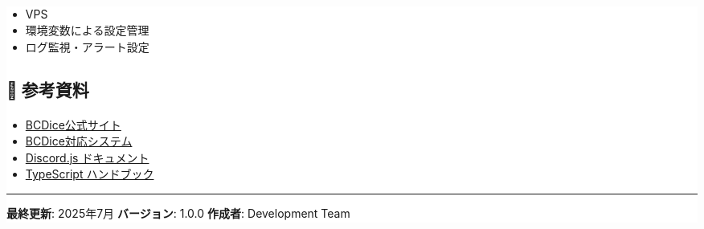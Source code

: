 - VPS
- 環境変数による設定管理
- ログ監視・アラート設定

## 🔗 参考資料

- [BCDice公式サイト](https://bcdice.org/)
- [BCDice対応システム](https://bcdice.org/systems/)
- [Discord.js ドキュメント](https://discord.js.org/)
- [TypeScript ハンドブック](https://www.typescriptlang.org/docs/)

---

**最終更新**: 2025年7月
**バージョン**: 1.0.0
**作成者**: Development Team
